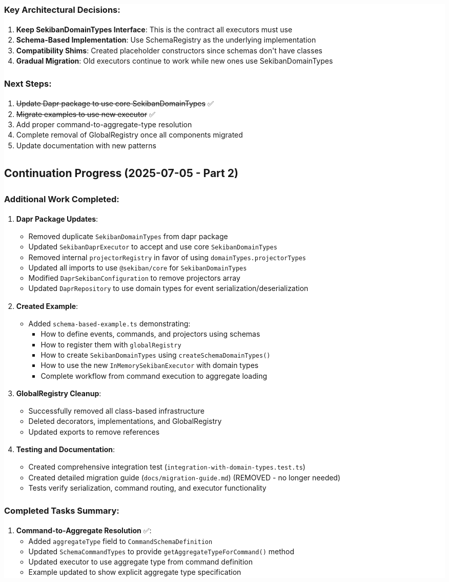 ### Key Architectural Decisions:

1. **Keep SekibanDomainTypes Interface**: This is the contract all executors must use
2. **Schema-Based Implementation**: Use SchemaRegistry as the underlying implementation
3. **Compatibility Shims**: Created placeholder constructors since schemas don't have classes
4. **Gradual Migration**: Old executors continue to work while new ones use SekibanDomainTypes

### Next Steps:

1. ~~Update Dapr package to use core SekibanDomainTypes~~ ✅
2. ~~Migrate examples to use new executor~~ ✅
3. Add proper command-to-aggregate-type resolution
4. Complete removal of GlobalRegistry once all components migrated
5. Update documentation with new patterns

## Continuation Progress (2025-07-05 - Part 2)

### Additional Work Completed:

1. **Dapr Package Updates**:
   - Removed duplicate `SekibanDomainTypes` from dapr package
   - Updated `SekibanDaprExecutor` to accept and use core `SekibanDomainTypes`
   - Removed internal `projectorRegistry` in favor of using `domainTypes.projectorTypes`
   - Updated all imports to use `@sekiban/core` for `SekibanDomainTypes`
   - Modified `DaprSekibanConfiguration` to remove projectors array
   - Updated `DaprRepository` to use domain types for event serialization/deserialization

2. **Created Example**:
   - Added `schema-based-example.ts` demonstrating:
     - How to define events, commands, and projectors using schemas
     - How to register them with `globalRegistry`
     - How to create `SekibanDomainTypes` using `createSchemaDomainTypes()`
     - How to use the new `InMemorySekibanExecutor` with domain types
     - Complete workflow from command execution to aggregate loading

3. **GlobalRegistry Cleanup**:
   - Successfully removed all class-based infrastructure
   - Deleted decorators, implementations, and GlobalRegistry
   - Updated exports to remove references

4. **Testing and Documentation**:
   - Created comprehensive integration test (`integration-with-domain-types.test.ts`)
   - Created detailed migration guide (`docs/migration-guide.md`) (REMOVED - no longer needed)
   - Tests verify serialization, command routing, and executor functionality

### Completed Tasks Summary:

1. **Command-to-Aggregate Resolution** ✅:
   - Added `aggregateType` field to `CommandSchemaDefinition`
   - Updated `SchemaCommandTypes` to provide `getAggregateTypeForCommand()` method
   - Updated executor to use aggregate type from command definition
   - Example updated to show explicit aggregate type specification
